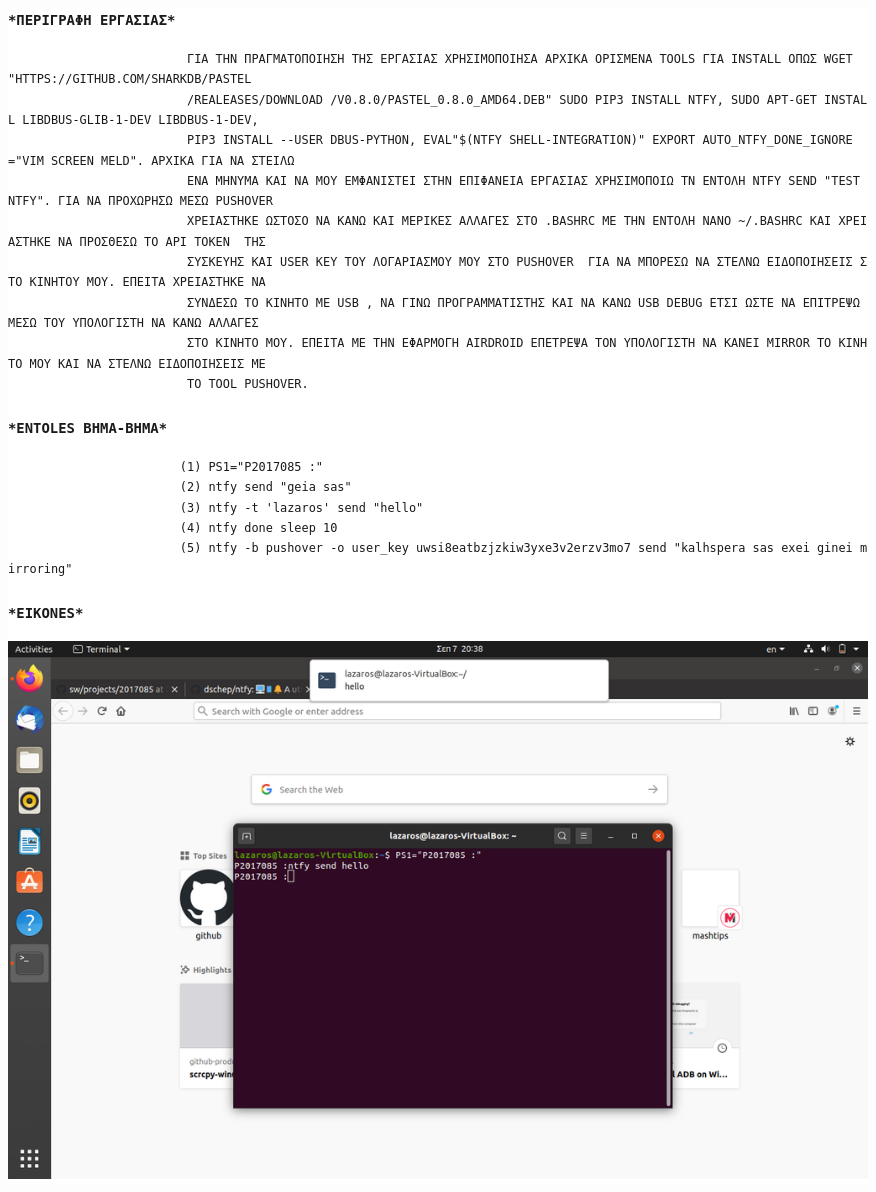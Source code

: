 ### `*ΠΕΡΙΓΡΑΦΗ ΕΡΓΑΣΙΑΣ*` 
                             ΓΙΑ ΤΗΝ ΠΡΑΓΜΑΤΟΠΟΙΗΣΗ ΤΗΣ ΕΡΓΑΣΙΑΣ ΧΡΗΣΙΜΟΠΟΙΗΣΑ ΑΡΧΙΚΑ ΟΡΙΣΜΕΝΑ TOOLS ΓΙΑ INSTALL ΟΠΩΣ WGET "HTTPS://GITHUB.COM/SHARKDB/PASTEL
                             /REALEASES/DOWNLOAD /V0.8.0/PASTEL_0.8.0_AMD64.DEB" SUDO PIP3 INSTALL NTFY, SUDO APT-GET INSTALL LIBDBUS-GLIB-1-DEV LIBDBUS-1-DEV, 
                             PIP3 INSTALL --USER DBUS-PYTHON, EVAL"$(NTFY SHELL-INTEGRATION)" EXPORT AUTO_NTFY_DONE_IGNORE="VIM SCREEN MELD". ΑΡΧΙΚΑ ΓΙΑ ΝΑ ΣΤΕΙΛΩ 
                             ΕΝΑ ΜΗΝΥΜΑ ΚΑΙ ΝΑ ΜΟΥ ΕΜΦΑΝΙΣΤΕΙ ΣΤΗΝ ΕΠΙΦΑΝΕΙΑ ΕΡΓΑΣΙΑΣ ΧΡΗΣΙΜΟΠΟΙΩ ΤΝ ΕΝΤΟΛΗ NTFY SEND "TEST NTFY". ΓΙΑ ΝΑ ΠΡΟΧΩΡΗΣΩ ΜΕΣΩ PUSHOVER 
                             ΧΡΕΙΑΣΤΗΚΕ ΩΣΤΟΣΟ ΝΑ ΚΑΝΩ ΚΑΙ ΜΕΡΙΚΕΣ ΑΛΛΑΓΕΣ ΣΤΟ .BASHRC ME THN ΕΝΤΟΛΗ NANO ~/.BASHRC ΚΑΙ ΧΡΕΙΑΣΤΗΚΕ ΝΑ ΠΡΟΣΘΕΣΩ ΤΟ API TOKEN  ΤΗΣ 
                             ΣΥΣΚΕΥΗΣ ΚΑΙ USER KEY ΤΟΥ ΛΟΓΑΡΙΑΣΜΟΥ ΜΟΥ ΣΤΟ PUSHOVER  ΓΙΑ ΝΑ ΜΠΟΡΕΣΩ ΝΑ ΣΤΕΛΝΩ ΕΙΔΟΠΟΙΗΣΕΙΣ ΣΤΟ ΚΙΝΗΤΟΥ ΜΟΥ. ΕΠΕΙΤΑ ΧΡΕΙΑΣΤΗΚΕ ΝΑ 
                             ΣΥΝΔΕΣΩ ΤΟ ΚΙΝΗΤΟ ΜΕ USB , ΝΑ ΓΙΝΩ ΠΡΟΓΡΑΜΜΑΤΙΣΤΗΣ ΚΑΙ ΝΑ ΚΑΝΩ USB DEBUG ΕΤΣΙ ΩΣΤΕ ΝΑ ΕΠΙΤΡΕΨΩ ΜΕΣΩ ΤΟΥ ΥΠΟΛΟΓΙΣΤΗ ΝΑ ΚΑΝΩ ΑΛΛΑΓΕΣ 
                             ΣΤΟ ΚΙΝΗΤΟ ΜΟΥ. ΕΠΕΙΤΑ ΜΕ ΤΗΝ ΕΦΑΡΜΟΓΗ AIRDROID ΕΠΕΤΡΕΨΑ ΤΟΝ ΥΠΟΛΟΓΙΣΤΗ ΝΑ ΚΑΝΕΙ MIRROR TO ΚΙΝΗΤΟ ΜΟΥ ΚΑΙ ΝΑ ΣΤΕΛΝΩ ΕΙΔΟΠΟΙΗΣΕΙΣ ΜΕ        
                             ΤΟ TOOL PUSHOVER.

### `*ENTOLES BHMA-BHMA*` 
                            (1) PS1="P2017085 :"
                            (2) ntfy send "geia sas"
                            (3) ntfy -t 'lazaros' send "hello"
                            (4) ntfy done sleep 10
                            (5) ntfy -b pushover -o user_key uwsi8eatbzjzkiw3yxe3v2erzv3mo7 send "kalhspera sas exei ginei mirroring"
                          


###  `*EIKONES*` 
   
   
   ![step 1](images/software1.png)